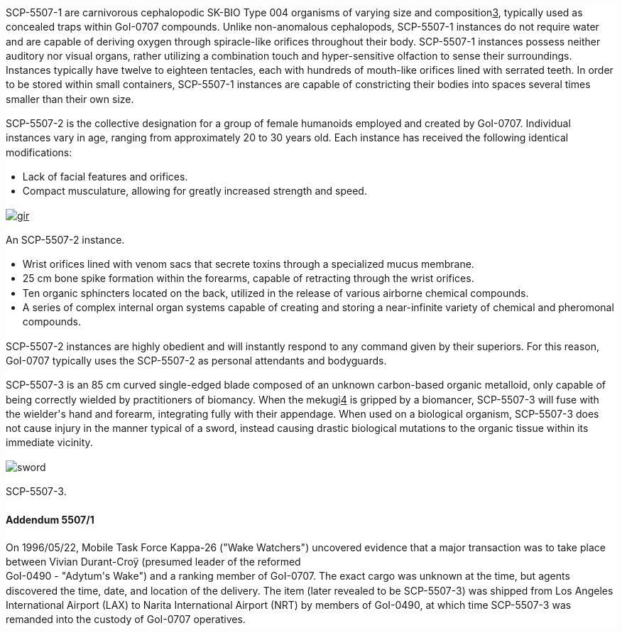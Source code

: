 SCP-5507-1 are carnivorous cephalopodic SK-BIO Type 004 organisms of varying size and composition[3](javascript:;), typically used as concealed traps within GoI-0707 compounds. Unlike non-anomalous cephalopods, SCP-5507-1 instances do not require water and are capable of deriving oxygen through spiracle-like orifices throughout their body. SCP-5507-1 instances possess neither auditory nor visual organs, rather utilizing a combination touch and hyper-sensitive olfaction to sense their surroundings. Instances typically have twelve to eighteen tentacles, each with hundreds of mouth-like orifices lined with serrated teeth. In order to be stored within small containers, SCP-5507-1 instances are capable of constricting their bodies into spaces several times smaller than their own size.

SCP-5507-2 is the collective designation for a group of female humanoids employed and created by GoI-0707. Individual instances vary in age, ranging from approximately 20 to 30 years old. Each instance has received the following identical modifications:

*   Lack of facial features and orifices.
*   Compact musculature, allowing for greatly increased strength and speed.

[![gir](http://scp-wiki.wdfiles.com/local--resized-images/scp-5507/gir/medium.jpg)](http://scp-wiki.wdfiles.com/local--files/scp-5507/gir)

An SCP-5507-2 instance.

*   Wrist orifices lined with venom sacs that secrete toxins through a specialized mucus membrane.
*   25 cm bone spike formation within the forearms, capable of retracting through the wrist orifices.
*   Ten organic sphincters located on the back, utilized in the release of various airborne chemical compounds.
*   A series of complex internal organ systems capable of creating and storing a near-infinite variety of chemical and pheromonal compounds.

SCP-5507-2 instances are highly obedient and will instantly respond to any command given by their superiors. For this reason, GoI-0707 typically uses the SCP-5507-2 as personal attendants and bodyguards.

SCP-5507-3 is an 85 cm curved single-edged blade composed of an unknown carbon-based organic metalloid, only capable of being correctly wielded by practitioners of biomancy. When the mekugi[4](javascript:;) is gripped by a biomancer, SCP-5507-3 will fuse with the wielder's hand and forearm, integrating fully with their appendage. When used on a biological organism, SCP-5507-3 does not cause injury in the manner typical of a sword, instead causing drastic biological mutations to the organic tissue within its immediate vicinity.

![sword](http://topia.wikidot.com/local--files/collab:donksoftruth/sword)

SCP-5507-3.

  

#### **Addendum 5507/1**

On 1996/05/22, Mobile Task Force Kappa-26 ("Wake Watchers") uncovered evidence that a major transaction was to take place between Vivian Durant-Croÿ (presumed leader of the reformed  
GoI-0490 - "Adytum's Wake") and a ranking member of GoI-0707. The exact cargo was unknown at the time, but agents discovered the time, date, and location of the delivery. The item (later revealed to be SCP-5507-3) was shipped from Los Angeles International Airport (LAX) to Narita International Airport (NRT) by members of GoI-0490, at which time SCP-5507-3 was remanded into the custody of GoI-0707 operatives.
